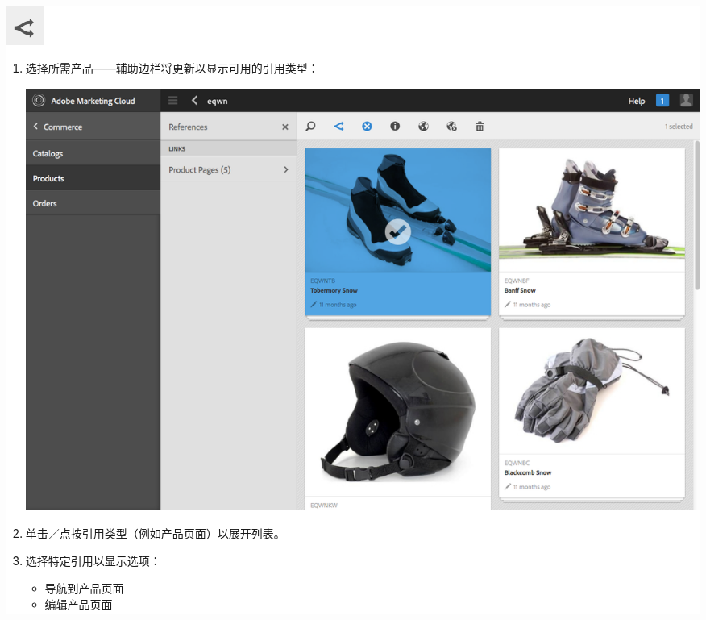    ![chlimage_1-4](do-not-localize/chlimage_1-16.png)

1. 选择所需产品——辅助边栏将更新以显示可用的引用类型：

   ![chlimage_1-88](assets/chlimage_1-88.png)

1. 单击／点按引用类型（例如产品页面）以展开列表。
1. 选择特定引用以显示选项：

   * 导航到产品页面
   * 编辑产品页面
